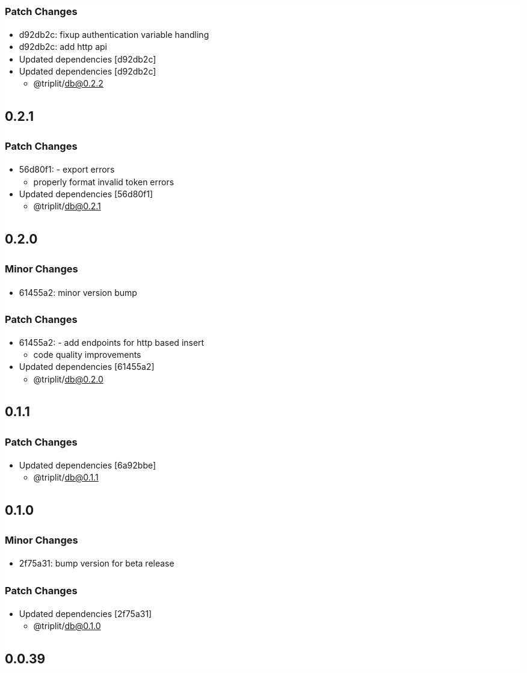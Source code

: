 ### Patch Changes

- d92db2c: fixup authentication variable handling
- d92db2c: add http api
- Updated dependencies [d92db2c]
- Updated dependencies [d92db2c]
  - @triplit/db@0.2.2

## 0.2.1

### Patch Changes

- 56d80f1: - export errors
  - properly format invalid token errors
- Updated dependencies [56d80f1]
  - @triplit/db@0.2.1

## 0.2.0

### Minor Changes

- 61455a2: minor version bump

### Patch Changes

- 61455a2: - add endpoints for http based insert
  - code quality improvements
- Updated dependencies [61455a2]
  - @triplit/db@0.2.0

## 0.1.1

### Patch Changes

- Updated dependencies [6a92bbe]
  - @triplit/db@0.1.1

## 0.1.0

### Minor Changes

- 2f75a31: bump version for beta release

### Patch Changes

- Updated dependencies [2f75a31]
  - @triplit/db@0.1.0

## 0.0.39
